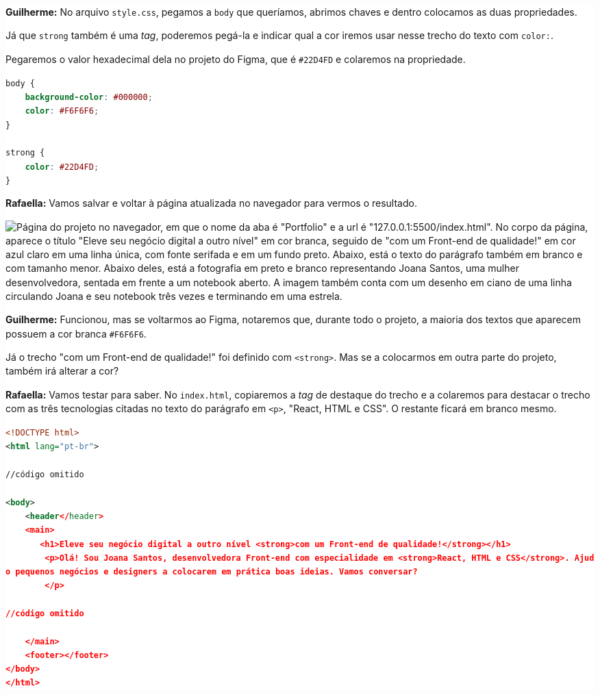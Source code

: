 **Guilherme:** No arquivo `style.css`, pegamos a `body` que queríamos, abrimos chaves e dentro colocamos as duas propriedades.

Já que `strong` também é uma _tag_, poderemos pegá-la e indicar qual a cor iremos usar nesse trecho do texto com `color:`.

Pegaremos o valor hexadecimal dela no projeto do Figma, que é `#22D4FD` e colaremos na propriedade.

```css
body {
    background-color: #000000;
    color: #F6F6F6;
}

strong {
    color: #22D4FD;
}
```

**Rafaella:** Vamos salvar e voltar à página atualizada no navegador para vermos o resultado.

![Página do projeto no navegador, em que o nome da aba é "Portfolio" e a url é "127.0.0.1:5500/index.html". No corpo da página, aparece o título "Eleve seu negócio digital a outro nível" em cor branca, seguido de "com um Front-end de qualidade!" em cor azul claro em uma linha única, com fonte serifada e em um fundo preto. Abaixo, está o texto do parágrafo também em branco e com tamanho menor. Abaixo deles, está a fotografia em preto e branco representando Joana Santos, uma mulher desenvolvedora, sentada em frente a um notebook aberto. A imagem também conta com um desenho em ciano de uma linha circulando Joana e seu notebook três vezes e terminando em uma estrela.](https://cdn1.gnarususercontent.com.br/1/308174/9b511153-76a7-480e-8234-b49598056d4d.png)

**Guilherme:** Funcionou, mas se voltarmos ao Figma, notaremos que, durante todo o projeto, a maioria dos textos que aparecem possuem a cor branca `#F6F6F6`.

Já o trecho "com um Front-end de qualidade!" foi definido com `<strong>`. Mas se a colocarmos em outra parte do projeto, também irá alterar a cor?

**Rafaella:** Vamos testar para saber. No `index.html`, copiaremos a _tag_ de destaque do trecho e a colaremos para destacar o trecho com as três tecnologias citadas no texto do parágrafo em `<p>`, "React, HTML e CSS". O restante ficará em branco mesmo.

```xml
<!DOCTYPE html>
<html lang="pt-br">

//código omitido

<body>
    <header</header>
    <main>
       <h1>Eleve seu negócio digital a outro nível <strong>com um Front-end de qualidade!</strong></h1>
        <p>Olá! Sou Joana Santos, desenvolvedora Front-end com especialidade em <strong>React, HTML e CSS</strong>. Ajudo pequenos negócios e designers a colocarem em prática boas ideias. Vamos conversar? 
        </p>

//código omitido

    </main>
    <footer></footer>
</body>
</html>
```
